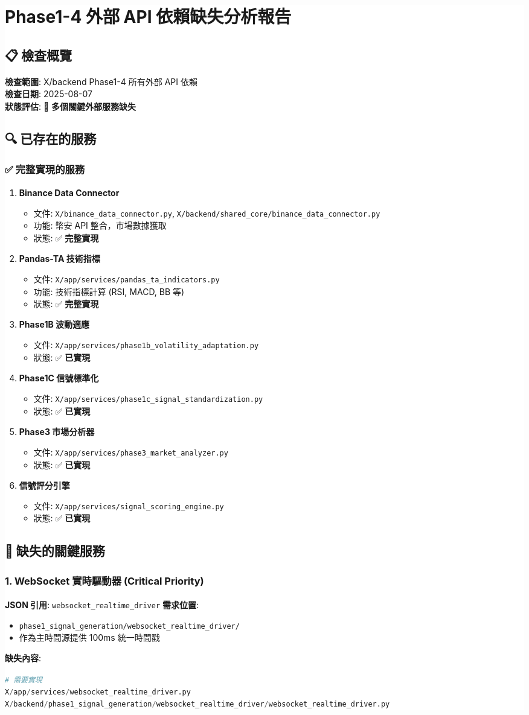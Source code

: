 # Phase1-4 外部 API 依賴缺失分析報告

## 📋 檢查概覽

**檢查範圍**: X/backend Phase1-4 所有外部 API 依賴  
**檢查日期**: 2025-08-07  
**狀態評估**: 🔴 **多個關鍵外部服務缺失**

## 🔍 已存在的服務

### ✅ 完整實現的服務
1. **Binance Data Connector**
   - 文件: `X/binance_data_connector.py`, `X/backend/shared_core/binance_data_connector.py`
   - 功能: 幣安 API 整合，市場數據獲取
   - 狀態: ✅ **完整實現**

2. **Pandas-TA 技術指標**
   - 文件: `X/app/services/pandas_ta_indicators.py`
   - 功能: 技術指標計算 (RSI, MACD, BB 等)
   - 狀態: ✅ **完整實現**

3. **Phase1B 波動適應**
   - 文件: `X/app/services/phase1b_volatility_adaptation.py`
   - 狀態: ✅ **已實現**

4. **Phase1C 信號標準化**
   - 文件: `X/app/services/phase1c_signal_standardization.py`
   - 狀態: ✅ **已實現**

5. **Phase3 市場分析器**
   - 文件: `X/app/services/phase3_market_analyzer.py`
   - 狀態: ✅ **已實現**

6. **信號評分引擎**
   - 文件: `X/app/services/signal_scoring_engine.py`
   - 狀態: ✅ **已實現**

## 🔴 缺失的關鍵服務

### 1. WebSocket 實時驅動器 (Critical Priority)
**JSON 引用**: `websocket_realtime_driver`
**需求位置**: 
- `phase1_signal_generation/websocket_realtime_driver/`
- 作為主時間源提供 100ms 統一時間戳

**缺失內容**:
```python
# 需要實現
X/app/services/websocket_realtime_driver.py
X/backend/phase1_signal_generation/websocket_realtime_driver/websocket_realtime_driver.py
```
